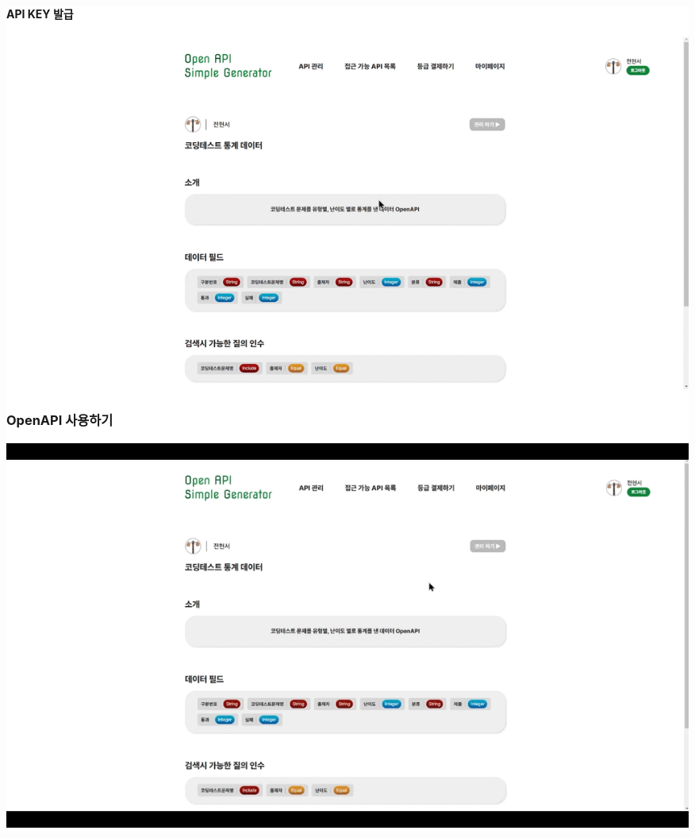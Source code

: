 #### API KEY 발급

![issue-apikey](doc/demonstration/issue-apikey.gif)

### OpenAPI 사용하기
![use-openapi](doc/demonstration/use-openapi.gif)
